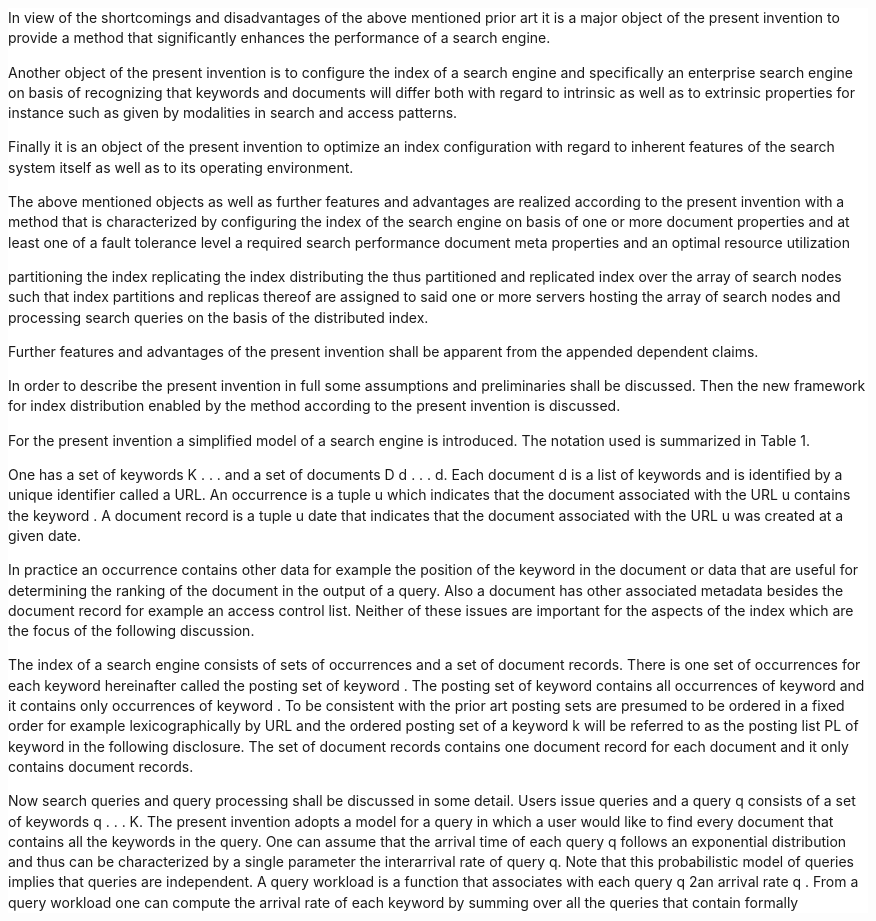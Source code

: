 In view of the shortcomings and disadvantages of the above mentioned prior art it is a major object of the present invention to provide a method that significantly enhances the performance of a search engine.

Another object of the present invention is to configure the index of a search engine and specifically an enterprise search engine on basis of recognizing that keywords and documents will differ both with regard to intrinsic as well as to extrinsic properties for instance such as given by modalities in search and access patterns.

Finally it is an object of the present invention to optimize an index configuration with regard to inherent features of the search system itself as well as to its operating environment.

The above mentioned objects as well as further features and advantages are realized according to the present invention with a method that is characterized by configuring the index of the search engine on basis of one or more document properties and at least one of a fault tolerance level a required search performance document meta properties and an optimal resource utilization 

partitioning the index replicating the index distributing the thus partitioned and replicated index over the array of search nodes such that index partitions and replicas thereof are assigned to said one or more servers hosting the array of search nodes and processing search queries on the basis of the distributed index.

Further features and advantages of the present invention shall be apparent from the appended dependent claims.

In order to describe the present invention in full some assumptions and preliminaries shall be discussed. Then the new framework for index distribution enabled by the method according to the present invention is discussed.

For the present invention a simplified model of a search engine is introduced. The notation used is summarized in Table 1.

One has a set of keywords K . . . and a set of documents D d . . . d. Each document d is a list of keywords and is identified by a unique identifier called a URL. An occurrence is a tuple u which indicates that the document associated with the URL u contains the keyword . A document record is a tuple u date that indicates that the document associated with the URL u was created at a given date.

In practice an occurrence contains other data for example the position of the keyword in the document or data that are useful for determining the ranking of the document in the output of a query. Also a document has other associated metadata besides the document record for example an access control list. Neither of these issues are important for the aspects of the index which are the focus of the following discussion.

The index of a search engine consists of sets of occurrences and a set of document records. There is one set of occurrences for each keyword hereinafter called the posting set of keyword . The posting set of keyword contains all occurrences of keyword and it contains only occurrences of keyword . To be consistent with the prior art posting sets are presumed to be ordered in a fixed order for example lexicographically by URL and the ordered posting set of a keyword k will be referred to as the posting list PL of keyword in the following disclosure. The set of document records contains one document record for each document and it only contains document records.

Now search queries and query processing shall be discussed in some detail. Users issue queries and a query q consists of a set of keywords q . . . K. The present invention adopts a model for a query in which a user would like to find every document that contains all the keywords in the query. One can assume that the arrival time of each query q follows an exponential distribution and thus can be characterized by a single parameter the interarrival rate of query q. Note that this probabilistic model of queries implies that queries are independent. A query workload is a function that associates with each query q 2an arrival rate q . From a query workload one can compute the arrival rate of each keyword by summing over all the queries that contain formally
